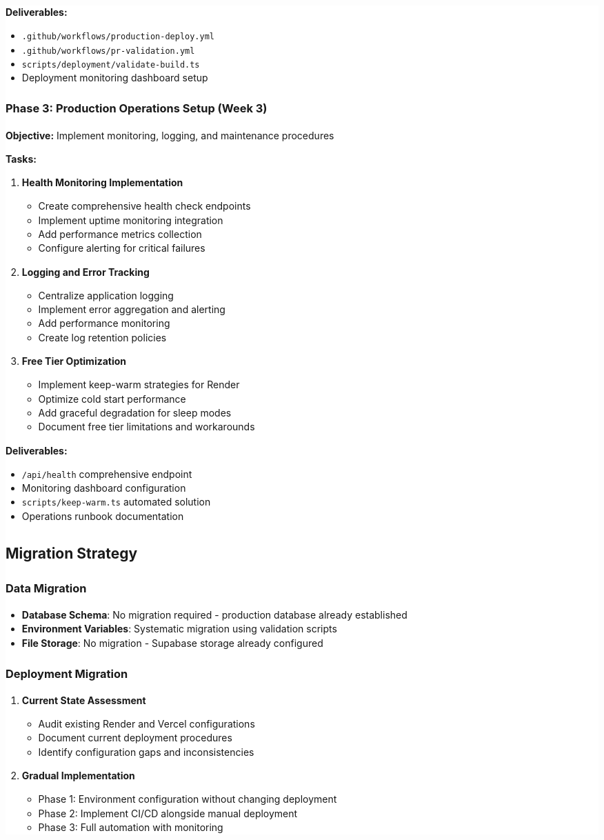**Deliverables:**
- `.github/workflows/production-deploy.yml`
- `.github/workflows/pr-validation.yml`
- `scripts/deployment/validate-build.ts`
- Deployment monitoring dashboard setup

### Phase 3: Production Operations Setup (Week 3)
**Objective:** Implement monitoring, logging, and maintenance procedures

**Tasks:**
1. **Health Monitoring Implementation**
   - Create comprehensive health check endpoints
   - Implement uptime monitoring integration
   - Add performance metrics collection
   - Configure alerting for critical failures

2. **Logging and Error Tracking**
   - Centralize application logging
   - Implement error aggregation and alerting
   - Add performance monitoring
   - Create log retention policies

3. **Free Tier Optimization**
   - Implement keep-warm strategies for Render
   - Optimize cold start performance
   - Add graceful degradation for sleep modes
   - Document free tier limitations and workarounds

**Deliverables:**
- `/api/health` comprehensive endpoint
- Monitoring dashboard configuration
- `scripts/keep-warm.ts` automated solution
- Operations runbook documentation

## Migration Strategy

### Data Migration
- **Database Schema**: No migration required - production database already established
- **Environment Variables**: Systematic migration using validation scripts
- **File Storage**: No migration - Supabase storage already configured

### Deployment Migration
1. **Current State Assessment**
   - Audit existing Render and Vercel configurations
   - Document current deployment procedures
   - Identify configuration gaps and inconsistencies

2. **Gradual Implementation**
   - Phase 1: Environment configuration without changing deployment
   - Phase 2: Implement CI/CD alongside manual deployment
   - Phase 3: Full automation with monitoring
